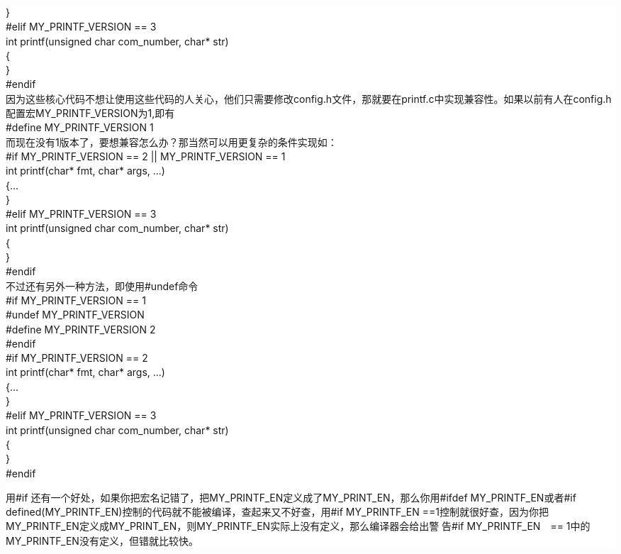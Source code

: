 }   
#elif MY_PRINTF_VERSION == 3  
int printf(unsigned char com_number, char* str)  
{  
}  
#endif  
因为这些核心代码不想让使用这些代码的人关心，他们只需要修改config.h文件，那就要在printf.c中实现兼容性。如果以前有人在config.h配置宏MY_PRINTF_VERSION为1,即有  
#define MY_PRINTF_VERSION 1  
而现在没有1版本了，要想兼容怎么办？那当然可以用更复杂的条件实现如：  
#if MY_PRINTF_VERSION == 2 || MY_PRINTF_VERSION == 1   
int printf(char* fmt, char* args, ...)  
{...  
}   
#elif MY_PRINTF_VERSION == 3  
int printf(unsigned char com_number, char* str)  
{  
}  
#endif  
不过还有另外一种方法，即使用#undef命令  
#if MY_PRINTF_VERSION == 1  
#undef MY_PRINTF_VERSION  
#define MY_PRINTF_VERSION 2  
#endif  
#if MY_PRINTF_VERSION == 2   
int printf(char* fmt, char* args, ...)  
{...  
}   
#elif MY_PRINTF_VERSION == 3  
int printf(unsigned char com_number, char* str)  
{  
}  
#endif  
  
用#if 还有一个好处，如果你把宏名记错了，把MY_PRINTF_EN定义成了MY_PRINT_EN，那么你用#ifdef MY_PRINTF_EN或者#if defined(MY_PRINTF_EN)控制的代码就不能被编译，查起来又不好查，用#if MY_PRINTF_EN ==1控制就很好查，因为你把MY_PRINTF_EN定义成MY_PRINT_EN，则MY_PRINTF_EN实际上没有定义，那么编译器会给出警 告#if MY_PRINTF_EN　== 1中的MY_PRINTF_EN没有定义，但错就比较快。
